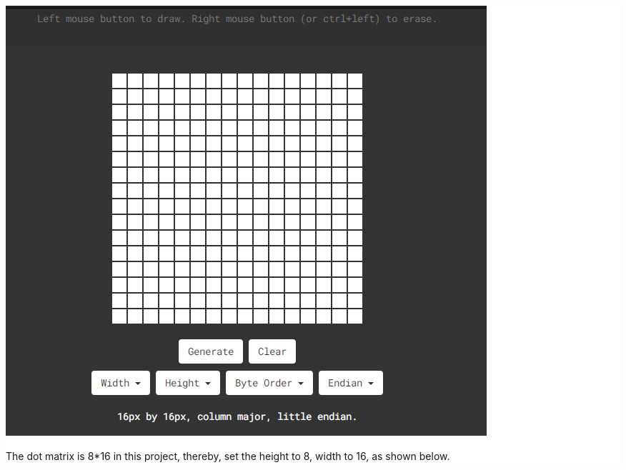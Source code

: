 ![](media/e34df2add310cad4f757eed688d5b9cb.png)

The dot matrix is 8\*16 in this project, thereby, set the height to 8, width to
16, as shown below.
